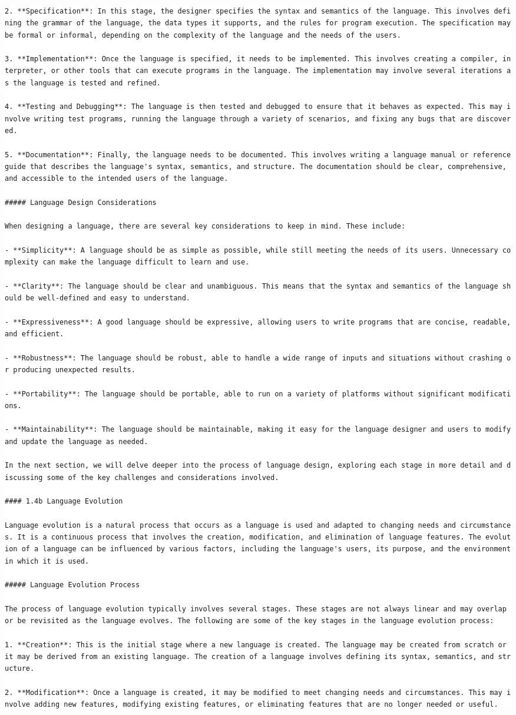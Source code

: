 ```
2. **Specification**: In this stage, the designer specifies the syntax and semantics of the language. This involves defining the grammar of the language, the data types it supports, and the rules for program execution. The specification may be formal or informal, depending on the complexity of the language and the needs of the users.

3. **Implementation**: Once the language is specified, it needs to be implemented. This involves creating a compiler, interpreter, or other tools that can execute programs in the language. The implementation may involve several iterations as the language is tested and refined.

4. **Testing and Debugging**: The language is then tested and debugged to ensure that it behaves as expected. This may involve writing test programs, running the language through a variety of scenarios, and fixing any bugs that are discovered.

5. **Documentation**: Finally, the language needs to be documented. This involves writing a language manual or reference guide that describes the language's syntax, semantics, and structure. The documentation should be clear, comprehensive, and accessible to the intended users of the language.

##### Language Design Considerations

When designing a language, there are several key considerations to keep in mind. These include:

- **Simplicity**: A language should be as simple as possible, while still meeting the needs of its users. Unnecessary complexity can make the language difficult to learn and use.

- **Clarity**: The language should be clear and unambiguous. This means that the syntax and semantics of the language should be well-defined and easy to understand.

- **Expressiveness**: A good language should be expressive, allowing users to write programs that are concise, readable, and efficient.

- **Robustness**: The language should be robust, able to handle a wide range of inputs and situations without crashing or producing unexpected results.

- **Portability**: The language should be portable, able to run on a variety of platforms without significant modifications.

- **Maintainability**: The language should be maintainable, making it easy for the language designer and users to modify and update the language as needed.

In the next section, we will delve deeper into the process of language design, exploring each stage in more detail and discussing some of the key challenges and considerations involved.

#### 1.4b Language Evolution

Language evolution is a natural process that occurs as a language is used and adapted to changing needs and circumstances. It is a continuous process that involves the creation, modification, and elimination of language features. The evolution of a language can be influenced by various factors, including the language's users, its purpose, and the environment in which it is used.

##### Language Evolution Process

The process of language evolution typically involves several stages. These stages are not always linear and may overlap or be revisited as the language evolves. The following are some of the key stages in the language evolution process:

1. **Creation**: This is the initial stage where a new language is created. The language may be created from scratch or it may be derived from an existing language. The creation of a language involves defining its syntax, semantics, and structure.

2. **Modification**: Once a language is created, it may be modified to meet changing needs and circumstances. This may involve adding new features, modifying existing features, or eliminating features that are no longer needed or useful.

```